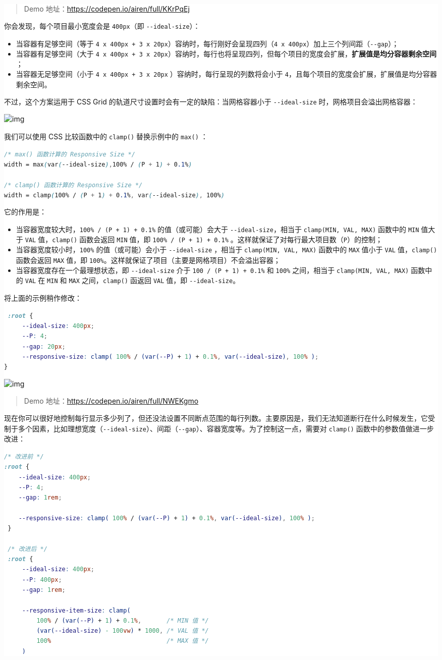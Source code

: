 > Demo 地址：<https://codepen.io/airen/full/KKrPqEj>

你会发现，每个项目最小宽度会是 `400px`（即 `--ideal-size`）：

*   当容器有足够空间（等于 `4 x 400px + 3 x 20px`）容纳时，每行刚好会呈现四列（`4 x 400px`）加上三个列间距（`--gap`）；
*   当容器有足够空间（大于 `4 x 400px + 3 x 20px`）容纳时，每行也将呈现四列，但每个项目的宽度会扩展，**扩展值是均分容器剩余空间** ；
*   当容器无足够空间（小于 `4 x 400px + 3 x 20px` ）容纳时，每行呈现的列数将会小于 `4`，且每个项目的宽度会扩展，扩展值是均分容器剩余空间。

不过，这个方案运用于 CSS Grid 的轨道尺寸设置时会有一定的缺陷：当网格容器小于 `--ideal-size` 时，网格项目会溢出网格容器：

![img](https://p3-juejin.byteimg.com/tos-cn-i-k3u1fbpfcp/98028dc225e343f181e9500effcd3903~tplv-k3u1fbpfcp-zoom-1.image)

我们可以使用 CSS 比较函数中的 `clamp()` 替换示例中的 `max()` ：

```CSS
/* max() 函数计算的 Responsive Size */ 
width = max(var(--ideal-size),100% / (P + 1) + 0.1%) 

/* clamp() 函数计算的 Responsive Size */ 
width = clamp(100% / (P + 1) + 0.1%, var(--ideal-size), 100%)
```

它的作用是：

*   当容器宽度较大时，`100% / (P + 1) + 0.1%` 的值（或可能）会大于 `--ideal-size`，相当于 `clamp(MIN, VAL, MAX)` 函数中的 `MIN` 值大于 `VAL` 值，`clamp()` 函数会返回 `MIN` 值，即 `100% / (P + 1) + 0.1%` 。这样就保证了对每行最大项目数（`P`）的控制；
*   当容器宽度较小时，`100%` 的值（或可能）会小于 `--ideal-size` ，相当于 `clamp(MIN, VAL, MAX)` 函数中的 `MAX` 值小于 `VAL` 值，`clamp()` 函数会返回 `MAX` 值，即 `100%`。这样就保证了项目（主要是网格项目）不会溢出容器；
*   当容器宽度存在一个最理想状态，即 `--ideal-size` 介于 `100 / (P + 1) + 0.1%` 和 `100%` 之间，相当于 `clamp(MIN, VAL, MAX)` 函数中的 `VAL` 在 `MIN` 和 `MAX` 之间，`clamp()` 函返回 `VAL` 值，即 `--ideal-size`。

将上面的示例稍作修改：

```CSS
 :root { 
     --ideal-size: 400px; 
     --P: 4; 
     --gap: 20px; 
     --responsive-size: clamp( 100% / (var(--P) + 1) + 0.1%, var(--ideal-size), 100% ); 
}
```

![img](https://p3-juejin.byteimg.com/tos-cn-i-k3u1fbpfcp/794c96c821f541729744384a54e4f9e2~tplv-k3u1fbpfcp-zoom-1.image)

> Demo 地址：<https://codepen.io/airen/full/NWEKgmo>

现在你可以很好地控制每行显示多少列了，但还没法设置不同断点范围的每行列数。主要原因是，我们无法知道断行在什么时候发生，它受制于多个因素，比如理想宽度（`--ideal-size`）、间距（`--gap`）、容器宽度等。为了控制这一点，需要对 `clamp()` 函数中的参数值做进一步改进：

```CSS
/* 改进前 */  
:root { 
    --ideal-size: 400px;
    --P: 4;
    --gap: 1rem;
    
    --responsive-size: clamp( 100% / (var(--P) + 1) + 0.1%, var(--ideal-size), 100% ); 
 } 
 
 /* 改进后 */
 :root { 
     --ideal-size: 400px;
     --P: 400px;
     --gap: 1rem;
     
     --responsive-item-size: clamp( 
         100% / (var(--P) + 1) + 0.1%,       /* MIN 值 */
         (var(--ideal-size) - 100vw) * 1000, /* VAL 值 */
         100%                                /* MAX 值 */
     ) 
```